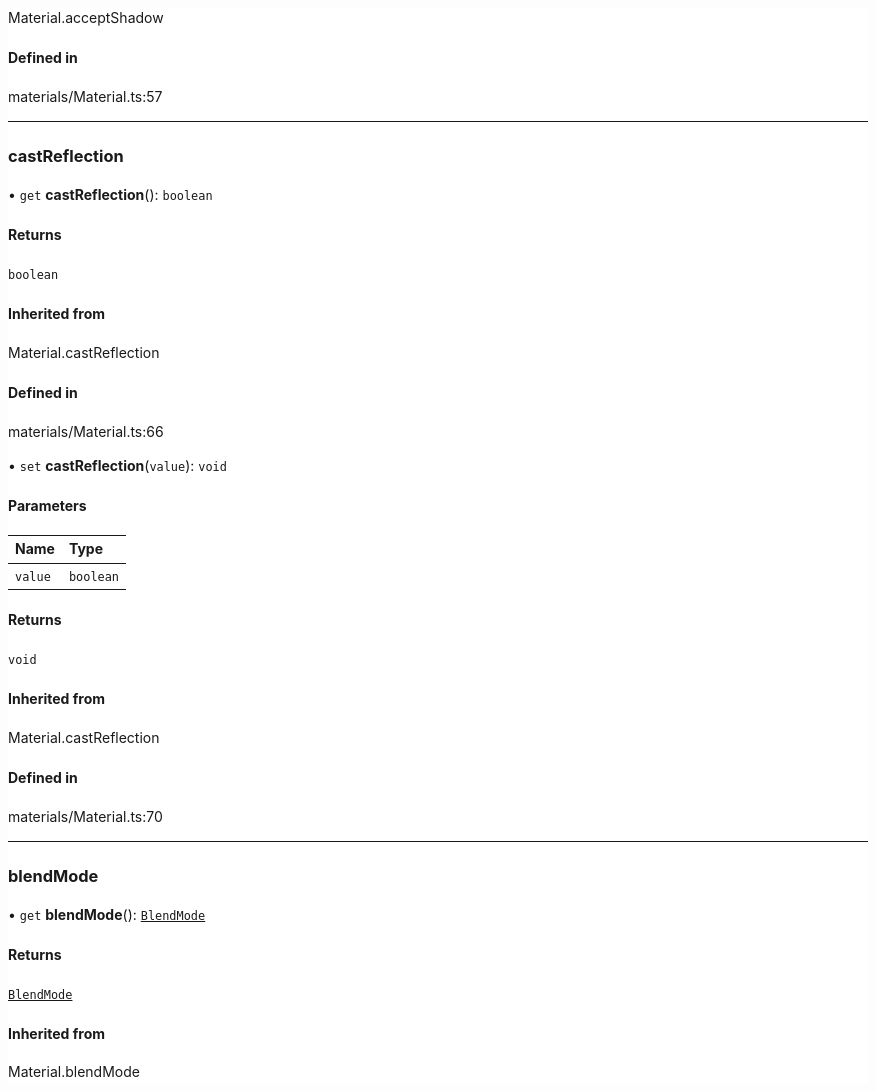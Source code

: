 Material.acceptShadow

#### Defined in

materials/Material.ts:57

___

### castReflection

• `get` **castReflection**(): `boolean`

#### Returns

`boolean`

#### Inherited from

Material.castReflection

#### Defined in

materials/Material.ts:66

• `set` **castReflection**(`value`): `void`

#### Parameters

| Name | Type |
| :------ | :------ |
| `value` | `boolean` |

#### Returns

`void`

#### Inherited from

Material.castReflection

#### Defined in

materials/Material.ts:70

___

### blendMode

• `get` **blendMode**(): [`BlendMode`](../enums/BlendMode.md)

#### Returns

[`BlendMode`](../enums/BlendMode.md)

#### Inherited from

Material.blendMode
